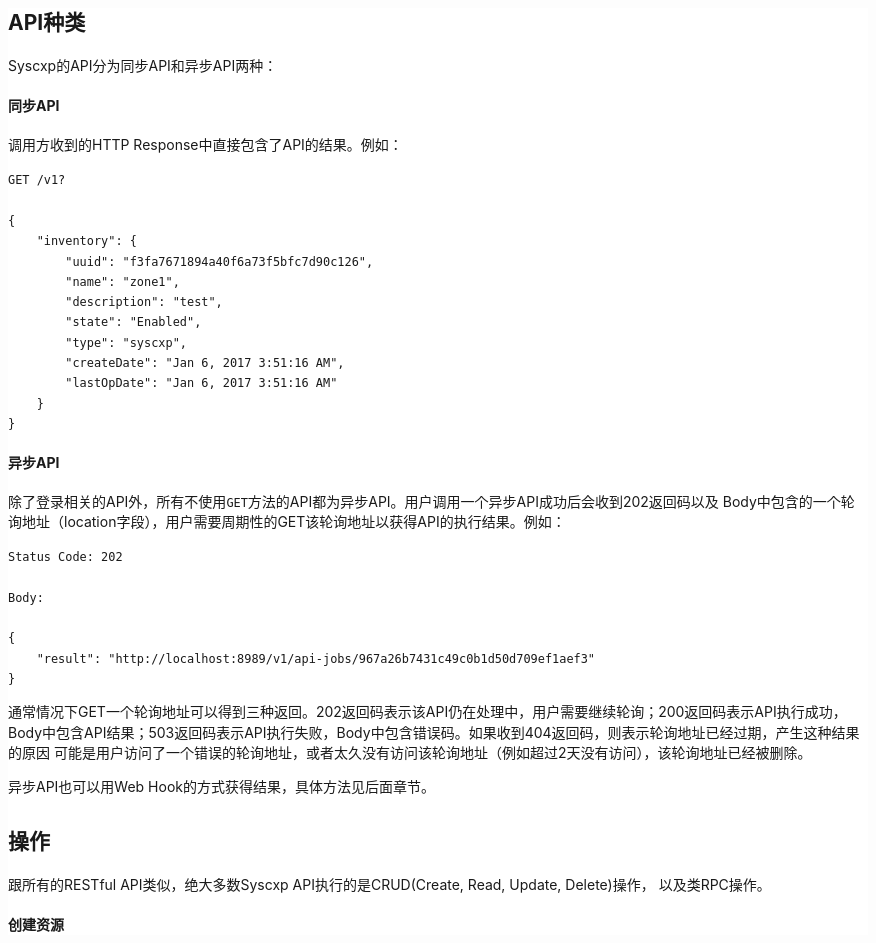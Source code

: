 



## API种类

Syscxp的API分为同步API和异步API两种：

#### 同步API

调用方收到的HTTP Response中直接包含了API的结果。例如：

```$xslt
GET /v1?

{
	"inventory": {
		"uuid": "f3fa7671894a40f6a73f5bfc7d90c126",
		"name": "zone1",
		"description": "test",
		"state": "Enabled",
		"type": "syscxp",
		"createDate": "Jan 6, 2017 3:51:16 AM",
		"lastOpDate": "Jan 6, 2017 3:51:16 AM"
	}
}

```

#### <a name="async_api">异步API</a>

除了登录相关的API外，所有不使用`GET`方法的API都为异步API。用户调用一个异步API成功后会收到202返回码以及
Body中包含的一个轮询地址（location字段），用户需要周期性的GET该轮询地址以获得API的执行结果。例如：

```$xslt
Status Code: 202
  
Body: 

{
	"result": "http://localhost:8989/v1/api-jobs/967a26b7431c49c0b1d50d709ef1aef3"
}
```

通常情况下GET一个轮询地址可以得到三种返回。202返回码表示该API仍在处理中，用户需要继续轮询；200返回码表示API执行成功，
Body中包含API结果；503返回码表示API执行失败，Body中包含错误码。如果收到404返回码，则表示轮询地址已经过期，产生这种结果的原因
可能是用户访问了一个错误的轮询地址，或者太久没有访问该轮询地址（例如超过2天没有访问），该轮询地址已经被删除。

异步API也可以用Web Hook的方式获得结果，具体方法见后面章节。

## 操作

跟所有的RESTful API类似，绝大多数Syscxp API执行的是CRUD(Create, Read, Update, Delete)操作，
以及类RPC操作。

#### 创建资源
